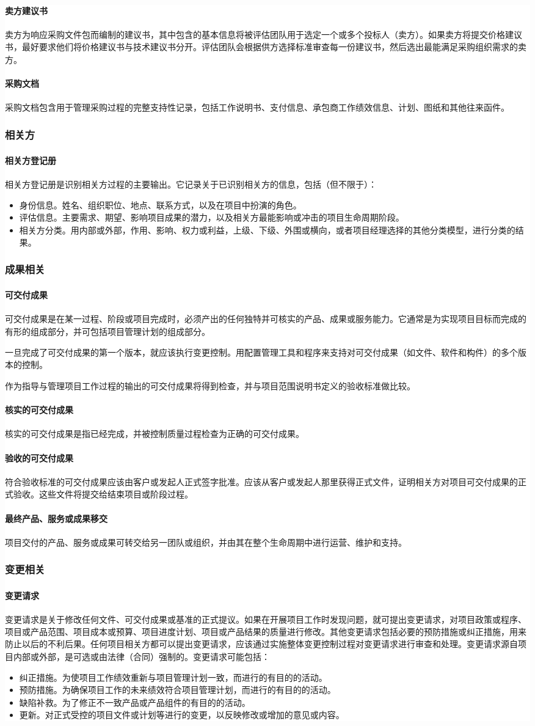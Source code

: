 #### 卖方建议书

卖方为响应采购文件包而编制的建议书，其中包含的基本信息将被评估团队用于选定一个或多个投标人（卖方）。如果卖方将提交价格建议书，最好要求他们将价格建议书与技术建议书分开。评估团队会根据供方选择标准审查每一份建议书，然后选出最能满足采购组织需求的卖方。

#### 采购文档

采购文档包含用于管理采购过程的完整支持性记录，包括工作说明书、支付信息、承包商工作绩效信息、计划、图纸和其他往来函件。





### 相关方

#### 相关方登记册

相关方登记册是识别相关方过程的主要输出。它记录关于已识别相关方的信息，包括（但不限于）：
- 身份信息。姓名、组织职位、地点、联系方式，以及在项目中扮演的角色。
- 评估信息。主要需求、期望、影响项目成果的潜力，以及相关方最能影响或冲击的项目生命周期阶段。
- 相关方分类。用内部或外部，作用、影响、权力或利益，上级、下级、外围或横向，或者项目经理选择的其他分类模型，进行分类的结果。


### 成果相关

#### 可交付成果

可交付成果是在某一过程、阶段或项目完成时，必须产出的任何独特并可核实的产品、成果或服务能力。它通常是为实现项目目标而完成的有形的组成部分，并可包括项目管理计划的组成部分。

一旦完成了可交付成果的第一个版本，就应该执行变更控制。用配置管理工具和程序来支持对可交付成果（如文件、软件和构件）的多个版本的控制。

作为指导与管理项目工作过程的输出的可交付成果将得到检查，并与项目范围说明书定义的验收标准做比较。

#### 核实的可交付成果

核实的可交付成果是指已经完成，并被控制质量过程检查为正确的可交付成果。

#### 验收的可交付成果

符合验收标准的可交付成果应该由客户或发起人正式签字批准。应该从客户或发起人那里获得正式文件，证明相关方对项目可交付成果的正式验收。这些文件将提交给结束项目或阶段过程。

#### 最终产品、服务或成果移交

项目交付的产品、服务或成果可转交给另一团队或组织，并由其在整个生命周期中进行运营、维护和支持。


### 变更相关

#### 变更请求

变更请求是关于修改任何文件、可交付成果或基准的正式提议。如果在开展项目工作时发现问题，就可提出变更请求，对项目政策或程序、项目或产品范围、项目成本或预算、项目进度计划、项目或产品结果的质量进行修改。其他变更请求包括必要的预防措施或纠正措施，用来防止以后的不利后果。任何项目相关方都可以提出变更请求，应该通过实施整体变更控制过程对变更请求进行审查和处理。变更请求源自项目内部或外部，是可选或由法律（合同）强制的。变更请求可能包括：
- 纠正措施。为使项目工作绩效重新与项目管理计划一致，而进行的有目的的活动。
- 预防措施。为确保项目工作的未来绩效符合项目管理计划，而进行的有目的的活动。
- 缺陷补救。为了修正不一致产品或产品组件的有目的的活动。
- 更新。对正式受控的项目文件或计划等进行的变更，以反映修改或增加的意见或内容。
